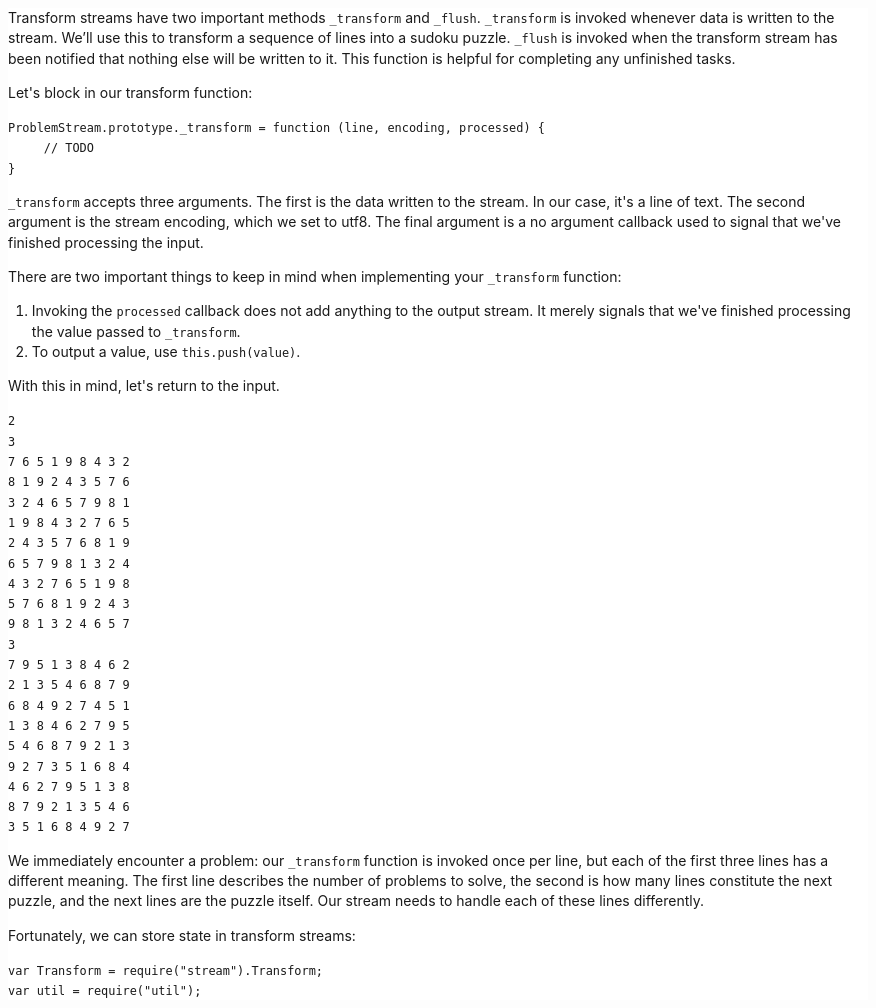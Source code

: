 Transform streams have two important methods <code>\_transform</code> and <code>\_flush</code>. <code>\_transform</code> is invoked whenever data is written to the stream. We’ll use this to transform a sequence of lines into a sudoku puzzle. <code>\_flush</code> is invoked when the transform stream has been notified that nothing else will be written to it. This function is helpful for completing any unfinished tasks.

Let's block in our transform function:

	ProblemStream.prototype._transform = function (line, encoding, processed) {
		 // TODO
	}

<code>\_transform</code> accepts three arguments. The first is the data written to the stream. In our case, it's a line of text. The second argument is the stream encoding, which we set to utf8. The final argument is a no argument callback used to signal that we've finished processing the input. 

There are two important things to keep in mind when implementing your <code>\_transform</code> function:

 1. Invoking the <code>processed</code> callback does not add anything to the output stream. It merely signals that we've finished processing the value passed to <code>\_transform</code>.
 2. To output a value, use <code>this.push(value)</code>.

With this in mind, let's return to the input.

	2
	3
	7 6 5 1 9 8 4 3 2
	8 1 9 2 4 3 5 7 6
	3 2 4 6 5 7 9 8 1
	1 9 8 4 3 2 7 6 5
	2 4 3 5 7 6 8 1 9
	6 5 7 9 8 1 3 2 4
	4 3 2 7 6 5 1 9 8
	5 7 6 8 1 9 2 4 3
	9 8 1 3 2 4 6 5 7
	3
	7 9 5 1 3 8 4 6 2
	2 1 3 5 4 6 8 7 9
	6 8 4 9 2 7 4 5 1
	1 3 8 4 6 2 7 9 5
	5 4 6 8 7 9 2 1 3
	9 2 7 3 5 1 6 8 4
	4 6 2 7 9 5 1 3 8
	8 7 9 2 1 3 5 4 6
	3 5 1 6 8 4 9 2 7

We immediately encounter a problem: our <code>\_transform</code> function is invoked once per line, but each of the first three lines has a different meaning. The first line describes the number of problems to solve, the second is how many lines constitute the next puzzle, and the next lines are the puzzle itself. Our stream needs to handle each of these lines differently.

Fortunately, we can store state in transform streams:

	var Transform = require("stream").Transform;
	var util = require("util");
